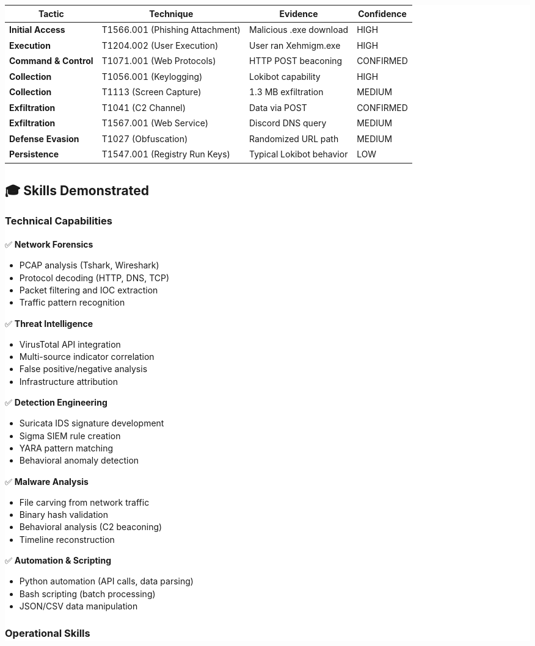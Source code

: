 | Tactic | Technique | Evidence | Confidence |
|--------|-----------|----------|------------|
| **Initial Access** | T1566.001 (Phishing Attachment) | Malicious .exe download | HIGH |
| **Execution** | T1204.002 (User Execution) | User ran Xehmigm.exe | HIGH |
| **Command & Control** | T1071.001 (Web Protocols) | HTTP POST beaconing | CONFIRMED |
| **Collection** | T1056.001 (Keylogging) | Lokibot capability | HIGH |
| **Collection** | T1113 (Screen Capture) | 1.3 MB exfiltration | MEDIUM |
| **Exfiltration** | T1041 (C2 Channel) | Data via POST | CONFIRMED |
| **Exfiltration** | T1567.001 (Web Service) | Discord DNS query | MEDIUM |
| **Defense Evasion** | T1027 (Obfuscation) | Randomized URL path | MEDIUM |
| **Persistence** | T1547.001 (Registry Run Keys) | Typical Lokibot behavior | LOW |


## 🎓 Skills Demonstrated

### Technical Capabilities

✅ **Network Forensics**
- PCAP analysis (Tshark, Wireshark)
- Protocol decoding (HTTP, DNS, TCP)
- Packet filtering and IOC extraction
- Traffic pattern recognition

✅ **Threat Intelligence**
- VirusTotal API integration
- Multi-source indicator correlation
- False positive/negative analysis
- Infrastructure attribution

✅ **Detection Engineering**
- Suricata IDS signature development
- Sigma SIEM rule creation
- YARA pattern matching
- Behavioral anomaly detection

✅ **Malware Analysis**
- File carving from network traffic
- Binary hash validation
- Behavioral analysis (C2 beaconing)
- Timeline reconstruction

✅ **Automation & Scripting**
- Python automation (API calls, data parsing)
- Bash scripting (batch processing)
- JSON/CSV data manipulation

### Operational Skills
